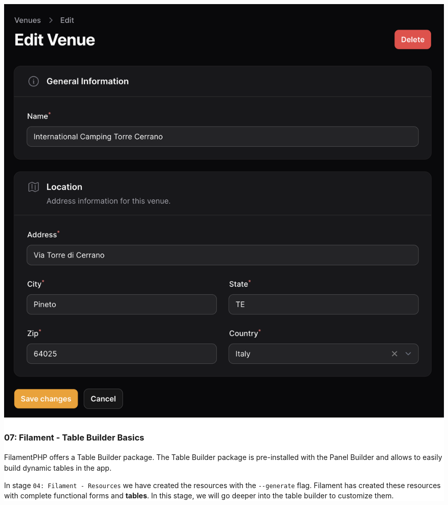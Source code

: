 ![VenueResource.png](/docs/images/VenueResource.png)

### 07: Filament - Table Builder Basics

FilamentPHP offers a Table Builder package. The Table Builder package is pre-installed with the Panel Builder and allows
to easily build dynamic tables in the app. 

In stage `04: Filament - Resources` we have created the resources with the `--generate` flag. Filament has created
these resources with complete functional forms and **tables**. In this stage, we will go deeper into the table builder to
customize them.
